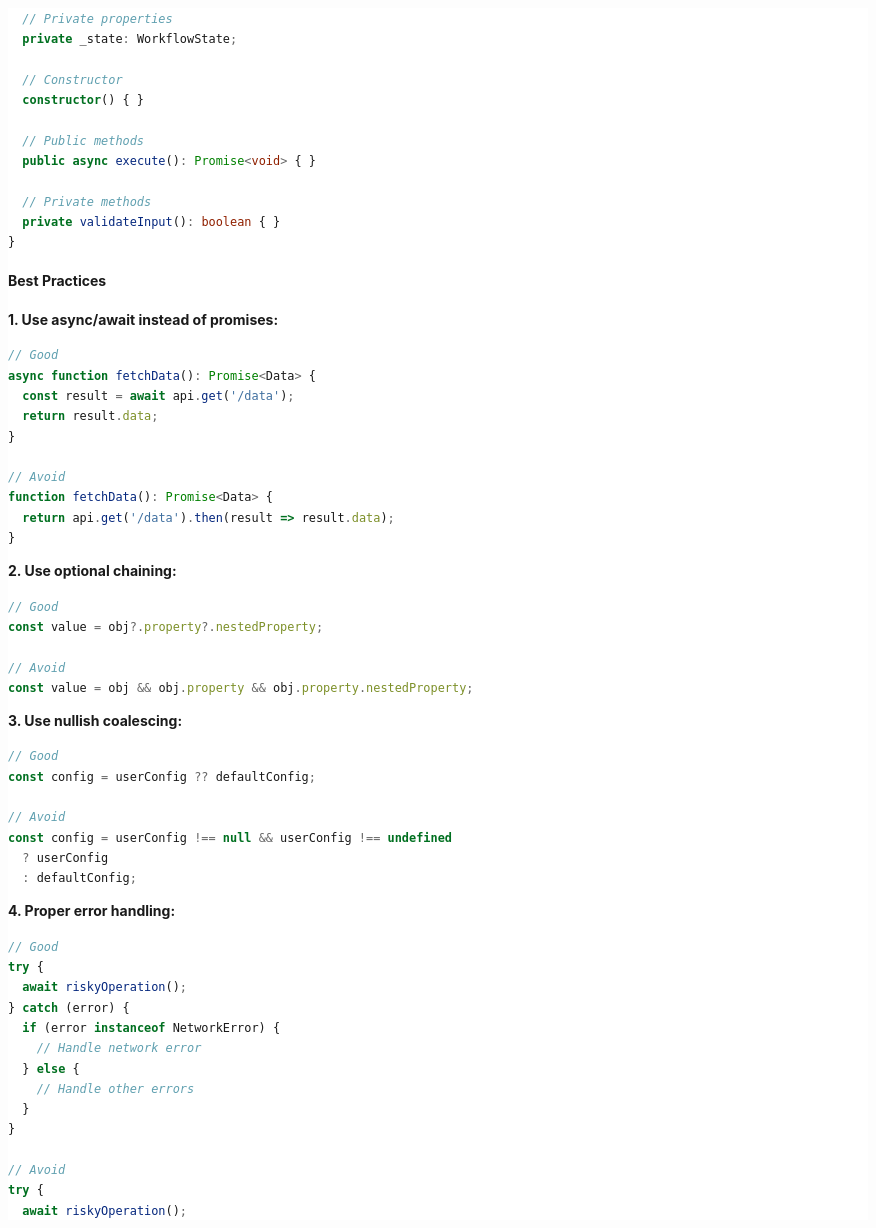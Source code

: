 ```typescript
  // Private properties
  private _state: WorkflowState;
  
  // Constructor
  constructor() { }
  
  // Public methods
  public async execute(): Promise<void> { }
  
  // Private methods
  private validateInput(): boolean { }
}
```

#### Best Practices

**1. Use async/await instead of promises:**
```typescript
// Good
async function fetchData(): Promise<Data> {
  const result = await api.get('/data');
  return result.data;
}

// Avoid
function fetchData(): Promise<Data> {
  return api.get('/data').then(result => result.data);
}
```

**2. Use optional chaining:**
```typescript
// Good
const value = obj?.property?.nestedProperty;

// Avoid
const value = obj && obj.property && obj.property.nestedProperty;
```

**3. Use nullish coalescing:**
```typescript
// Good
const config = userConfig ?? defaultConfig;

// Avoid
const config = userConfig !== null && userConfig !== undefined 
  ? userConfig 
  : defaultConfig;
```

**4. Proper error handling:**
```typescript
// Good
try {
  await riskyOperation();
} catch (error) {
  if (error instanceof NetworkError) {
    // Handle network error
  } else {
    // Handle other errors
  }
}

// Avoid
try {
  await riskyOperation();
```